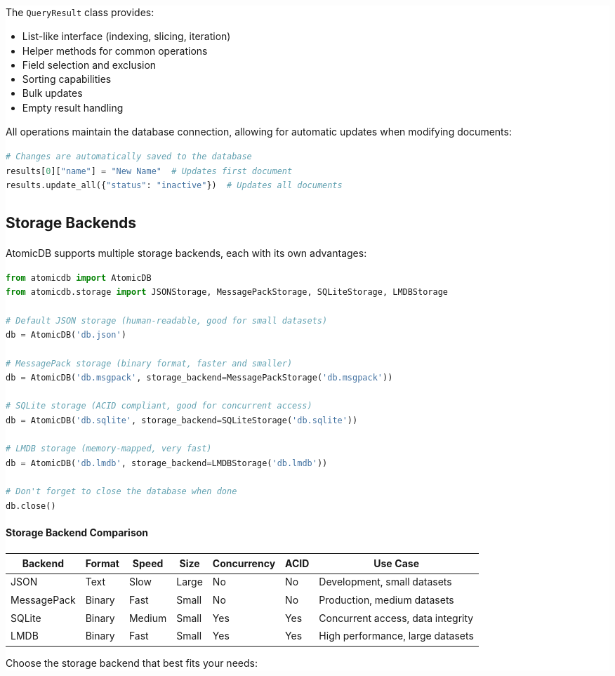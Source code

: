 The `QueryResult` class provides:
- List-like interface (indexing, slicing, iteration)
- Helper methods for common operations
- Field selection and exclusion
- Sorting capabilities
- Bulk updates
- Empty result handling

All operations maintain the database connection, allowing for automatic updates when modifying documents:

```python
# Changes are automatically saved to the database
results[0]["name"] = "New Name"  # Updates first document
results.update_all({"status": "inactive"})  # Updates all documents
```

## Storage Backends

AtomicDB supports multiple storage backends, each with its own advantages:

```python
from atomicdb import AtomicDB
from atomicdb.storage import JSONStorage, MessagePackStorage, SQLiteStorage, LMDBStorage

# Default JSON storage (human-readable, good for small datasets)
db = AtomicDB('db.json')

# MessagePack storage (binary format, faster and smaller)
db = AtomicDB('db.msgpack', storage_backend=MessagePackStorage('db.msgpack'))

# SQLite storage (ACID compliant, good for concurrent access)
db = AtomicDB('db.sqlite', storage_backend=SQLiteStorage('db.sqlite'))

# LMDB storage (memory-mapped, very fast)
db = AtomicDB('db.lmdb', storage_backend=LMDBStorage('db.lmdb'))

# Don't forget to close the database when done
db.close()
```

#### Storage Backend Comparison

| Backend    | Format  | Speed | Size | Concurrency | ACID | Use Case |
|------------|---------|-------|------|-------------|------|----------|
| JSON       | Text    | Slow  | Large| No          | No   | Development, small datasets |
| MessagePack| Binary  | Fast  | Small| No          | No   | Production, medium datasets |
| SQLite     | Binary  | Medium| Small| Yes         | Yes  | Concurrent access, data integrity |
| LMDB      | Binary  | Fast  | Small| Yes         | Yes  | High performance, large datasets |

Choose the storage backend that best fits your needs:
